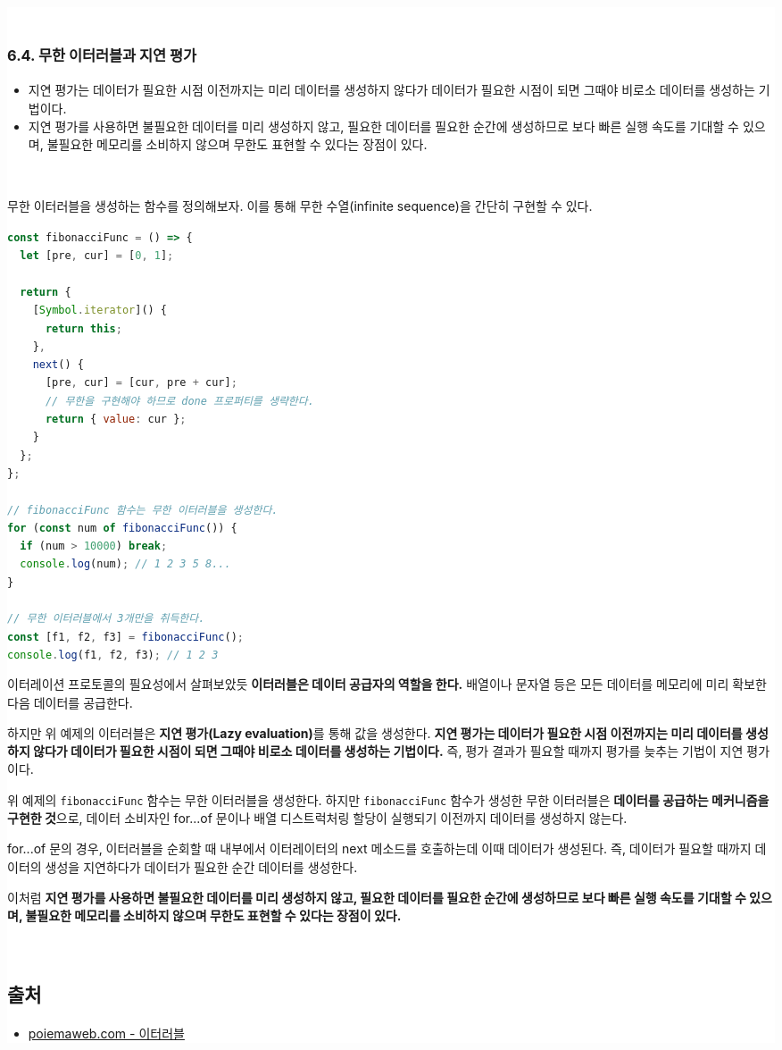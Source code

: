 &nbsp;  

### 6.4. 무한 이터러블과 지연 평가

* 지연 평가는 데이터가 필요한 시점 이전까지는 미리 데이터를 생성하지 않다가 데이터가 필요한 시점이 되면 그때야 비로소 데이터를 생성하는 기법이다.
* 지연 평가를 사용하면 불필요한 데이터를 미리 생성하지 않고, 필요한 데이터를 필요한 순간에 생성하므로 보다 빠른 실행 속도를 기대할 수 있으며, 불필요한 메모리를 소비하지 않으며 무한도 표현할 수 있다는 장점이 있다.

&nbsp;  

무한 이터러블을 생성하는 함수를 정의해보자. 이를 통해 무한 수열(infinite sequence)을 간단히 구현할 수 있다.

```javascript
const fibonacciFunc = () => {
  let [pre, cur] = [0, 1];

  return {
    [Symbol.iterator]() { 
      return this; 
    },
    next() {
      [pre, cur] = [cur, pre + cur];
      // 무한을 구현해야 하므로 done 프로퍼티를 생략한다.
      return { value: cur };
    }
  };
};

// fibonacciFunc 함수는 무한 이터러블을 생성한다.
for (const num of fibonacciFunc()) {
  if (num > 10000) break;
  console.log(num); // 1 2 3 5 8...
}

// 무한 이터러블에서 3개만을 취득한다.
const [f1, f2, f3] = fibonacciFunc();
console.log(f1, f2, f3); // 1 2 3
```

이터레이션 프로토콜의 필요성에서 살펴보았듯 **이터러블은 데이터 공급자의 역할을 한다.** 배열이나 문자열 등은 모든 데이터를 메모리에 미리 확보한 다음 데이터를 공급한다.

하지만 위 예제의 이터러블은 <strong>지연 평가(Lazy evaluation)</strong>를 통해 값을 생성한다. **지연 평가는 데이터가 필요한 시점 이전까지는 미리 데이터를 생성하지 않다가 데이터가 필요한 시점이 되면 그때야 비로소 데이터를 생성하는 기법이다.** 즉, 평가 결과가 필요할 때까지 평가를 늦추는 기법이 지연 평가이다.

위 예제의 `fibonacciFunc` 함수는 무한 이터러블을 생성한다. 하지만 `fibonacciFunc` 함수가 생성한 무한 이터러블은 **데이터를 공급하는 메커니즘을 구현한 것**으로, 데이터 소비자인 for...of 문이나 배열 디스트럭처링 할당이 실행되기 이전까지 데이터를 생성하지 않는다.

for...of 문의 경우, 이터러블을 순회할 때 내부에서 이터레이터의 next 메소드를 호출하는데 이때 데이터가 생성된다. 즉, 데이터가 필요할 때까지 데이터의 생성을 지연하다가 데이터가 필요한 순간 데이터를 생성한다.

이처럼 **지연 평가를 사용하면 불필요한 데이터를 미리 생성하지 않고, 필요한 데이터를 필요한 순간에 생성하므로 보다 빠른 실행 속도를 기대할 수 있으며, 불필요한 메모리를 소비하지 않으며 무한도 표현할 수 있다는 장점이 있다.**

&nbsp;  

## 출처

* [poiemaweb.com - 이터러블](https://poiemaweb.com/fastcampus/iterable)

